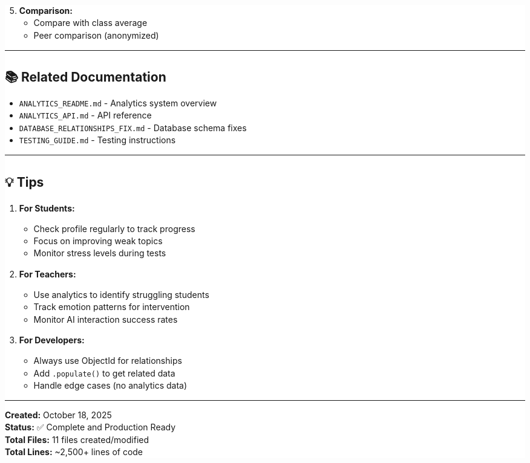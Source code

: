 5. **Comparison:**
   - Compare with class average
   - Peer comparison (anonymized)

---

## 📚 Related Documentation

- `ANALYTICS_README.md` - Analytics system overview
- `ANALYTICS_API.md` - API reference
- `DATABASE_RELATIONSHIPS_FIX.md` - Database schema fixes
- `TESTING_GUIDE.md` - Testing instructions

---

## 💡 Tips

1. **For Students:**
   - Check profile regularly to track progress
   - Focus on improving weak topics
   - Monitor stress levels during tests

2. **For Teachers:**
   - Use analytics to identify struggling students
   - Track emotion patterns for intervention
   - Monitor AI interaction success rates

3. **For Developers:**
   - Always use ObjectId for relationships
   - Add `.populate()` to get related data
   - Handle edge cases (no analytics data)

---

**Created:** October 18, 2025  
**Status:** ✅ Complete and Production Ready  
**Total Files:** 11 files created/modified  
**Total Lines:** ~2,500+ lines of code
